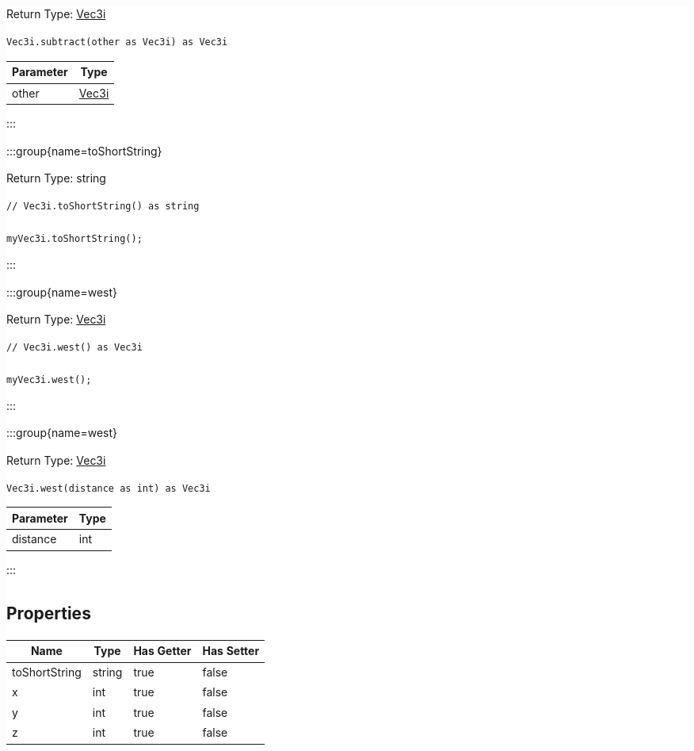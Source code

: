 Return Type: [Vec3i](/vanilla/api/util/math/Vec3i)

```zenscript
Vec3i.subtract(other as Vec3i) as Vec3i
```

| Parameter |                 Type                  |
|-----------|---------------------------------------|
| other     | [Vec3i](/vanilla/api/util/math/Vec3i) |


:::

:::group{name=toShortString}

Return Type: string

```zenscript
// Vec3i.toShortString() as string

myVec3i.toShortString();
```

:::

:::group{name=west}

Return Type: [Vec3i](/vanilla/api/util/math/Vec3i)

```zenscript
// Vec3i.west() as Vec3i

myVec3i.west();
```

:::

:::group{name=west}

Return Type: [Vec3i](/vanilla/api/util/math/Vec3i)

```zenscript
Vec3i.west(distance as int) as Vec3i
```

| Parameter | Type |
|-----------|------|
| distance  | int  |


:::


## Properties

|     Name      |  Type  | Has Getter | Has Setter |
|---------------|--------|------------|------------|
| toShortString | string | true       | false      |
| x             | int    | true       | false      |
| y             | int    | true       | false      |
| z             | int    | true       | false      |

